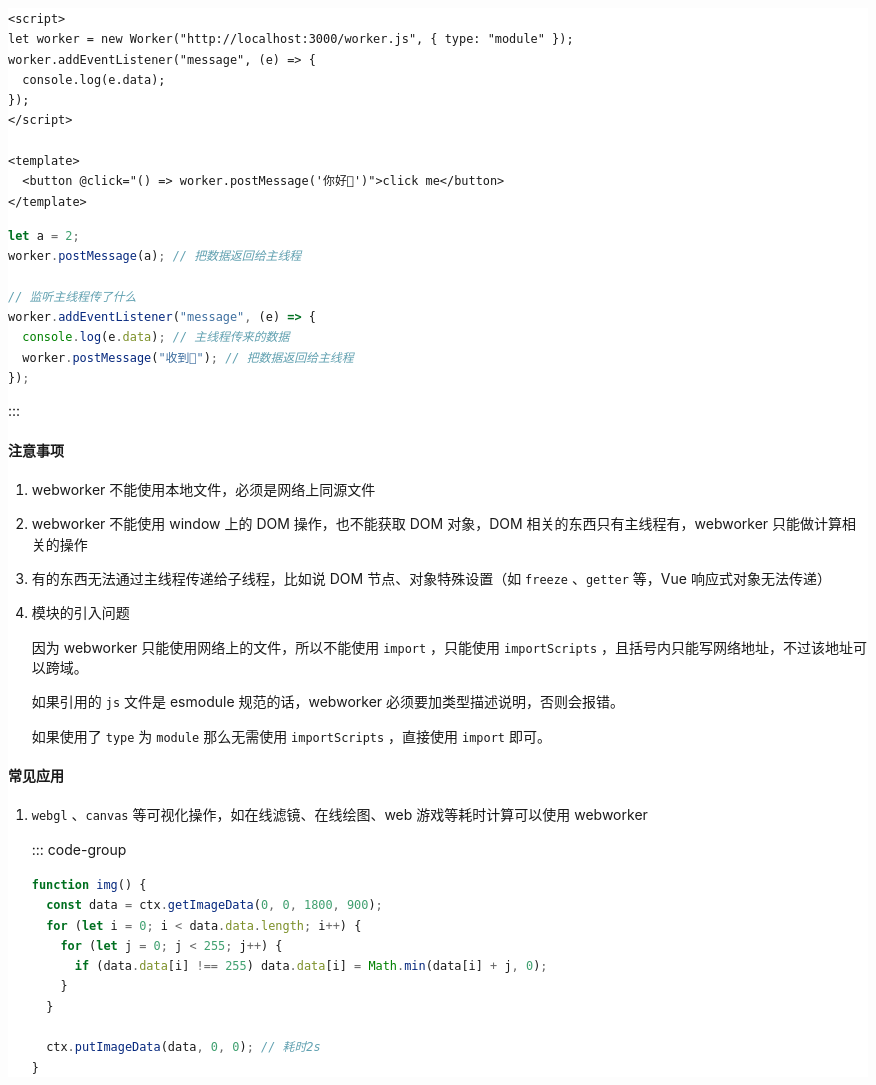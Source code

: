 ```vue [App.vue]
<script>
let worker = new Worker("http://localhost:3000/worker.js", { type: "module" });
worker.addEventListener("message", (e) => {
  console.log(e.data);
});
</script>

<template>
  <button @click="() => worker.postMessage('你好👋')">click me</button>
</template>
```

```js [worker.js]
let a = 2;
worker.postMessage(a); // 把数据返回给主线程

// 监听主线程传了什么
worker.addEventListener("message", (e) => {
  console.log(e.data); // 主线程传来的数据
  worker.postMessage("收到🫡"); // 把数据返回给主线程
});
```

:::

#### 注意事项

1. webworker 不能使用本地文件，必须是网络上同源文件
2. webworker 不能使用 window 上的 DOM 操作，也不能获取 DOM 对象，DOM 相关的东西只有主线程有，webworker 只能做计算相关的操作
3. 有的东西无法通过主线程传递给子线程，比如说 DOM 节点、对象特殊设置（如 `freeze` 、`getter` 等，Vue 响应式对象无法传递）
4. 模块的引入问题

   因为 webworker 只能使用网络上的文件，所以不能使用 `import` ，只能使用 `importScripts` ，且括号内只能写网络地址，不过该地址可以跨域。

   如果引用的 `js` 文件是 esmodule 规范的话，webworker 必须要加类型描述说明，否则会报错。

   如果使用了 `type` 为 `module` 那么无需使用 `importScripts` ，直接使用 `import` 即可。

#### 常见应用

1. `webgl` 、`canvas` 等可视化操作，如在线滤镜、在线绘图、web 游戏等耗时计算可以使用 webworker

   ::: code-group

   ```js [普通使用.js]
   function img() {
     const data = ctx.getImageData(0, 0, 1800, 900);
     for (let i = 0; i < data.data.length; i++) {
       for (let j = 0; j < 255; j++) {
         if (data.data[i] !== 255) data.data[i] = Math.min(data[i] + j, 0);
       }
     }

     ctx.putImageData(data, 0, 0); // 耗时2s
   }
   ```

